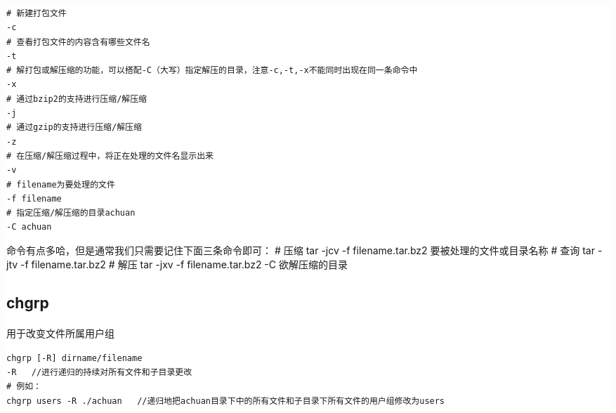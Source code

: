     # 新建打包文件
    -c
    # 查看打包文件的内容含有哪些文件名
    -t
    # 解打包或解压缩的功能，可以搭配-C（大写）指定解压的目录，注意-c,-t,-x不能同时出现在同一条命令中
    -x
    # 通过bzip2的支持进行压缩/解压缩
    -j
    # 通过gzip的支持进行压缩/解压缩
    -z
    # 在压缩/解压缩过程中，将正在处理的文件名显示出来
    -v
    # filename为要处理的文件
    -f filename
    # 指定压缩/解压缩的目录achuan
    -C achuan

命令有点多哈，但是通常我们只需要记住下面三条命令即可：
    # 压缩
    tar -jcv -f filename.tar.bz2 要被处理的文件或目录名称
    # 查询
    tar -jtv -f filename.tar.bz2
    # 解压
    tar -jxv -f filename.tar.bz2 -C 欲解压缩的目录


## chgrp
用于改变文件所属用户组

    chgrp [-R] dirname/filename
    -R   //进行递归的持续对所有文件和子目录更改
    # 例如：
    chgrp users -R ./achuan   //递归地把achuan目录下中的所有文件和子目录下所有文件的用户组修改为users


[1]: https://zh.wikipedia.org/zh/Linux